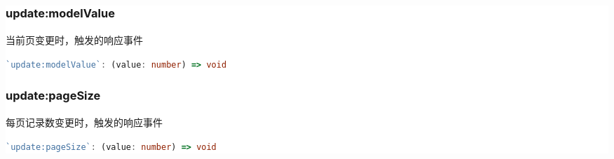 ### update:modelValue

当前页变更时，触发的响应事件

```ts
`update:modelValue`: (value: number) => void
```

### update:pageSize

每页记录数变更时，触发的响应事件

```ts
`update:pageSize`: (value: number) => void
```
